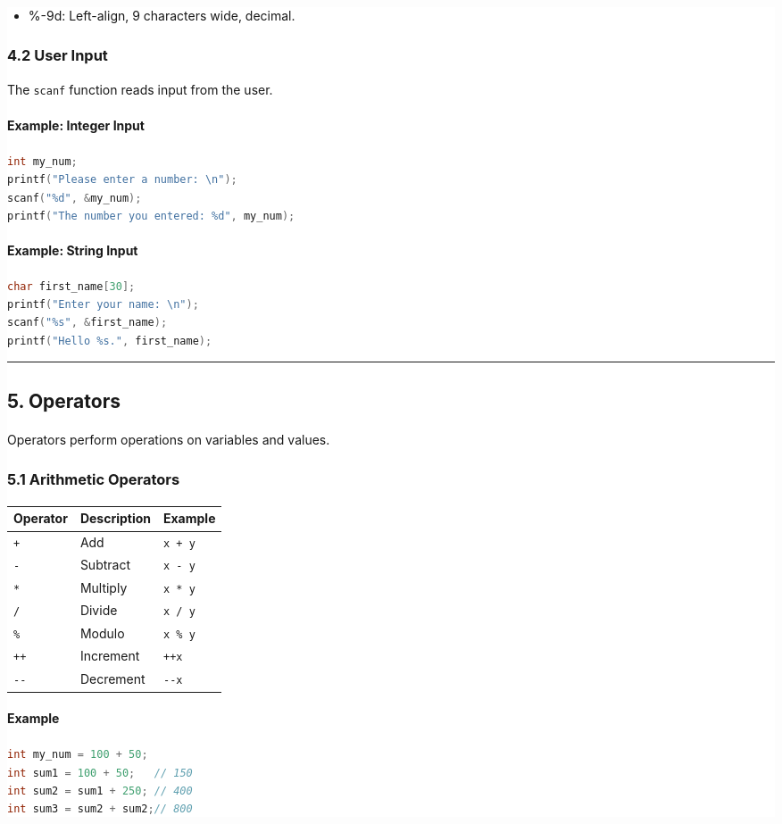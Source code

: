 - %-9d: Left-align, 9 characters wide, decimal.

### 4.2 User Input

The `scanf` function reads input from the user.

#### Example: Integer Input

```c
int my_num;
printf("Please enter a number: \n");
scanf("%d", &my_num);
printf("The number you entered: %d", my_num);
```

#### Example: String Input

```c
char first_name[30];
printf("Enter your name: \n");
scanf("%s", &first_name);
printf("Hello %s.", first_name);
```

------

## 5. Operators

Operators perform operations on variables and values.

### 5.1 Arithmetic Operators

| Operator | Description | Example |
| -------- | ----------- | ------- |
|` +        `| Add         |` x + y   `|
|` -        `| Subtract    |` x - y   `|
|` *        `| Multiply    |` x * y   `|
|` /        `| Divide      |` x / y   `|
|` %        `| Modulo      |` x % y   `|
|` ++       `| Increment   |` ++x     `|
|` --       `| Decrement   |` --x     `|

#### Example

```c
int my_num = 100 + 50;
int sum1 = 100 + 50;   // 150
int sum2 = sum1 + 250; // 400
int sum3 = sum2 + sum2;// 800
```
